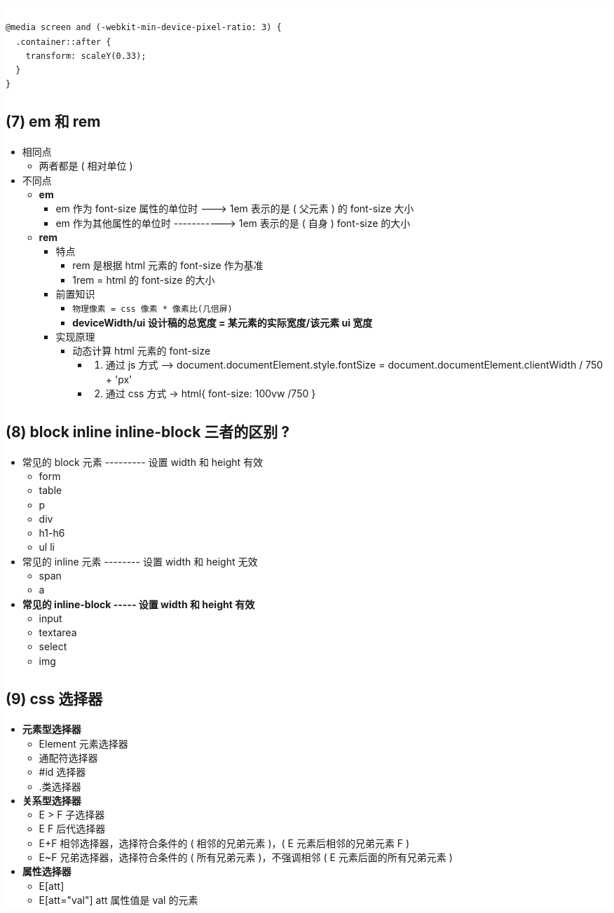```

@media screen and (-webkit-min-device-pixel-ratio: 3) {
  .container::after {
    transform: scaleY(0.33);
  }
}
```

## (7) em 和 rem

- 相同点
  - 两者都是 ( 相对单位 )
- 不同点
  - **em**
    - em 作为 font-size 属性的单位时 ---> 1em 表示的是 ( 父元素 ) 的 font-size 大小
    - em 作为其他属性的单位时 -----------> 1em 表示的是 ( 自身 ) font-size 的大小
  - **rem**
    - 特点
      - rem 是根据 html 元素的 font-size 作为基准
      - 1rem = html 的 font-size 的大小
    - 前置知识
      - `物理像素 = css 像素 * 像素比(几倍屏)`
      - **deviceWidth/ui 设计稿的总宽度 = 某元素的实际宽度/该元素 ui 宽度**
    - 实现原理
      - 动态计算 html 元素的 font-size
        - 1. 通过 js 方式 --> document.documentElement.style.fontSize = document.documentElement.clientWidth / 750 + 'px'
        - 2. 通过 css 方式 -> html{ font-size: 100vw /750 }

## (8) block inline inline-block 三者的区别 ?

- 常见的 block 元素 --------- 设置 width 和 height 有效
  - form
  - table
  - p
  - div
  - h1-h6
  - ul li
- 常见的 inline 元素 -------- 设置 width 和 height 无效
  - span
  - a
- **常见的 inline-block ----- 设置 width 和 height 有效**
  - input
  - textarea
  - select
  - img

## (9) css 选择器

- **元素型选择器**
  - Element 元素选择器
  - 通配符选择器
  - #id 选择器
  - .类选择器
- **关系型选择器**
  - E > F 子选择器
  - E F 后代选择器
  - E+F 相邻选择器，选择符合条件的 ( 相邻的兄弟元素 )，( E 元素后相邻的兄弟元素 F )
  - E~F 兄弟选择器，选择符合条件的 ( 所有兄弟元素 )，不强调相邻 ( E 元素后面的所有兄弟元素 )
- **属性选择器**
  - E[att]
  - E[att="val"] att 属性值是 val 的元素